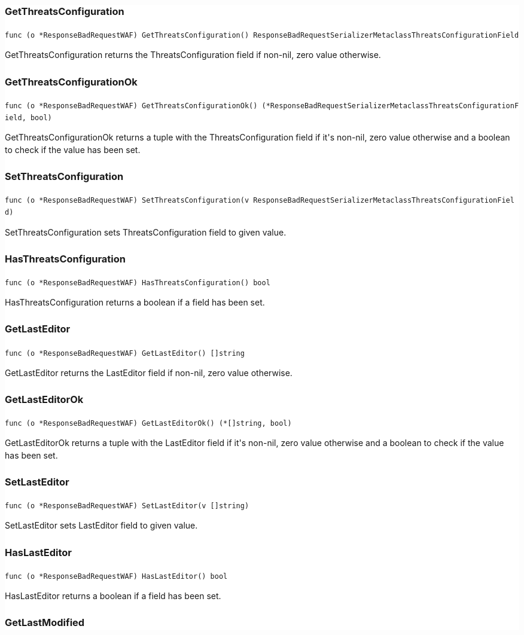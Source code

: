 ### GetThreatsConfiguration

`func (o *ResponseBadRequestWAF) GetThreatsConfiguration() ResponseBadRequestSerializerMetaclassThreatsConfigurationField`

GetThreatsConfiguration returns the ThreatsConfiguration field if non-nil, zero value otherwise.

### GetThreatsConfigurationOk

`func (o *ResponseBadRequestWAF) GetThreatsConfigurationOk() (*ResponseBadRequestSerializerMetaclassThreatsConfigurationField, bool)`

GetThreatsConfigurationOk returns a tuple with the ThreatsConfiguration field if it's non-nil, zero value otherwise
and a boolean to check if the value has been set.

### SetThreatsConfiguration

`func (o *ResponseBadRequestWAF) SetThreatsConfiguration(v ResponseBadRequestSerializerMetaclassThreatsConfigurationField)`

SetThreatsConfiguration sets ThreatsConfiguration field to given value.

### HasThreatsConfiguration

`func (o *ResponseBadRequestWAF) HasThreatsConfiguration() bool`

HasThreatsConfiguration returns a boolean if a field has been set.

### GetLastEditor

`func (o *ResponseBadRequestWAF) GetLastEditor() []string`

GetLastEditor returns the LastEditor field if non-nil, zero value otherwise.

### GetLastEditorOk

`func (o *ResponseBadRequestWAF) GetLastEditorOk() (*[]string, bool)`

GetLastEditorOk returns a tuple with the LastEditor field if it's non-nil, zero value otherwise
and a boolean to check if the value has been set.

### SetLastEditor

`func (o *ResponseBadRequestWAF) SetLastEditor(v []string)`

SetLastEditor sets LastEditor field to given value.

### HasLastEditor

`func (o *ResponseBadRequestWAF) HasLastEditor() bool`

HasLastEditor returns a boolean if a field has been set.

### GetLastModified
